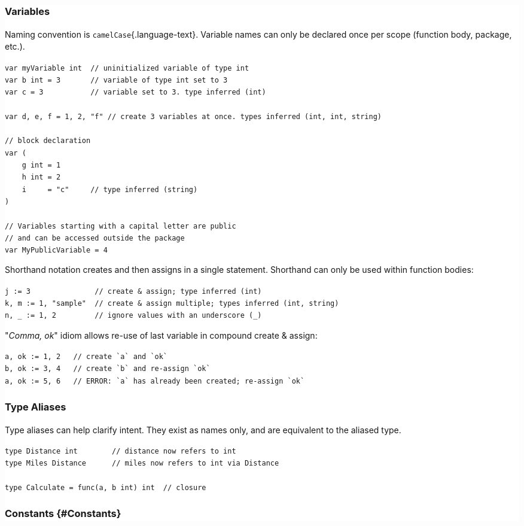 ### Variables

Naming convention is `camelCase`{.language-text}. Variable names can
only be declared once per scope (function body, package, etc.).

``` 
var myVariable int  // uninitialized variable of type int
var b int = 3       // variable of type int set to 3
var c = 3           // variable set to 3. type inferred (int)

var d, e, f = 1, 2, "f" // create 3 variables at once. types inferred (int, int, string)

// block declaration
var (
    g int = 1
    h int = 2
    i     = "c"     // type inferred (string)
)

// Variables starting with a capital letter are public
// and can be accessed outside the package
var MyPublicVariable = 4
```

Shorthand notation creates and then assigns in a single statement.
Shorthand can only be used within function bodies:

``` 
j := 3               // create & assign; type inferred (int)
k, m := 1, "sample"  // create & assign multiple; types inferred (int, string)
n, _ := 1, 2         // ignore values with an underscore (_)
```

\"*Comma, ok*\" idiom allows re-use of last variable in compound create
& assign:

``` 
a, ok := 1, 2   // create `a` and `ok`
b, ok := 3, 4   // create `b` and re-assign `ok`
a, ok := 5, 6   // ERROR: `a` has already been created; re-assign `ok`
```

### Type Aliases

Type aliases can help clarify intent. They exist as names only, and are
equivalent to the aliased type.

``` 
type Distance int        // distance now refers to int
type Miles Distance      // miles now refers to int via Distance

type Calculate = func(a, b int) int  // closure
```

### Constants {#Constants}
